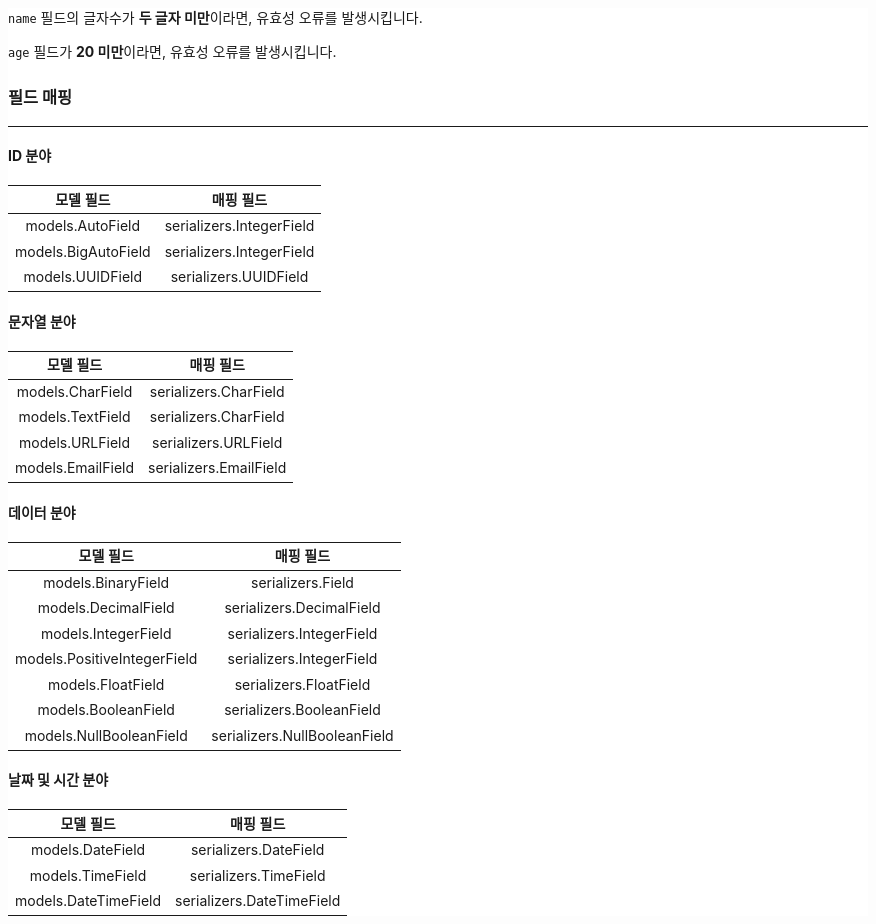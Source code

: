 `name` 필드의 글자수가 **두 글자 미만**이라면, 유효성 오류를 발생시킵니다.

`age` 필드가 **20 미만**이라면, 유효성 오류를 발생시킵니다.



### 필드 매핑

------

#### ID 분야

|      모델 필드      |        매핑 필드         |
| :-----------------: | :----------------------: |
|  models.AutoField   | serializers.IntegerField |
| models.BigAutoField | serializers.IntegerField |
|  models.UUIDField   |  serializers.UUIDField   |

#### 문자열 분야

|     모델 필드     |       매핑 필드        |
| :---------------: | :--------------------: |
| models.CharField  | serializers.CharField  |
| models.TextField  | serializers.CharField  |
|  models.URLField  |  serializers.URLField  |
| models.EmailField | serializers.EmailField |

#### 데이터 분야

|          모델 필드          |          매핑 필드           |
| :-------------------------: | :--------------------------: |
|     models.BinaryField      |      serializers.Field       |
|     models.DecimalField     |   serializers.DecimalField   |
|     models.IntegerField     |   serializers.IntegerField   |
| models.PositiveIntegerField |   serializers.IntegerField   |
|      models.FloatField      |    serializers.FloatField    |
|     models.BooleanField     |   serializers.BooleanField   |
|   models.NullBooleanField   | serializers.NullBooleanField |

#### 날짜 및 시간 분야

|      모델 필드       |         매핑 필드         |
| :------------------: | :-----------------------: |
|   models.DateField   |   serializers.DateField   |
|   models.TimeField   |   serializers.TimeField   |
| models.DateTimeField | serializers.DateTimeField |
